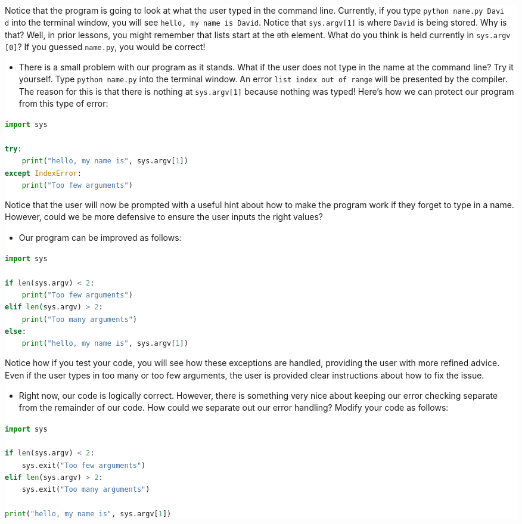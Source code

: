 Notice that the program is going to look at what the user typed in the command line. Currently, if you type `python name.py David` into the terminal window, you will see `hello, my name is David`. Notice that `sys.argv[1]` is where `David` is being stored. Why is that? Well, in prior lessons, you might remember that lists start at the `0`th element. What do you think is held currently in `sys.argv[0]`? If you guessed `name.py`, you would be correct!

- There is a small problem with our program as it stands. What if the user does not type in the name at the command line? Try it yourself. Type `python name.py` into the terminal window. An error `list index out of range` will be presented by the compiler. The reason for this is that there is nothing at `sys.argv[1]` because nothing was typed! Here’s how we can protect our program from this type of error:

```python
import sys

try:
	print("hello, my name is", sys.argv[1])
except IndexError:
	print("Too few arguments")
```

Notice that the user will now be prompted with a useful hint about how to make the program work if they forget to type in a name. However, could we be more defensive to ensure the user inputs the right values?

- Our program can be improved as follows:

```python
import sys

if len(sys.argv) < 2:
	print("Too few arguments")
elif len(sys.argv) > 2:
	print("Too many arguments")
else:
	print("hello, my name is", sys.argv[1])
```

Notice how if you test your code, you will see how these exceptions are handled, providing the user with more refined advice. Even if the user types in too many or too few arguments, the user is provided clear instructions about how to fix the issue.

- Right now, our code is logically correct. However, there is something very nice about keeping our error checking separate from the remainder of our code. How could we separate out our error handling? Modify your code as follows:

```python
import sys

if len(sys.argv) < 2:
	sys.exit("Too few arguments")
elif len(sys.argv) > 2:
	sys.exit("Too many arguments")

print("hello, my name is", sys.argv[1])
```
